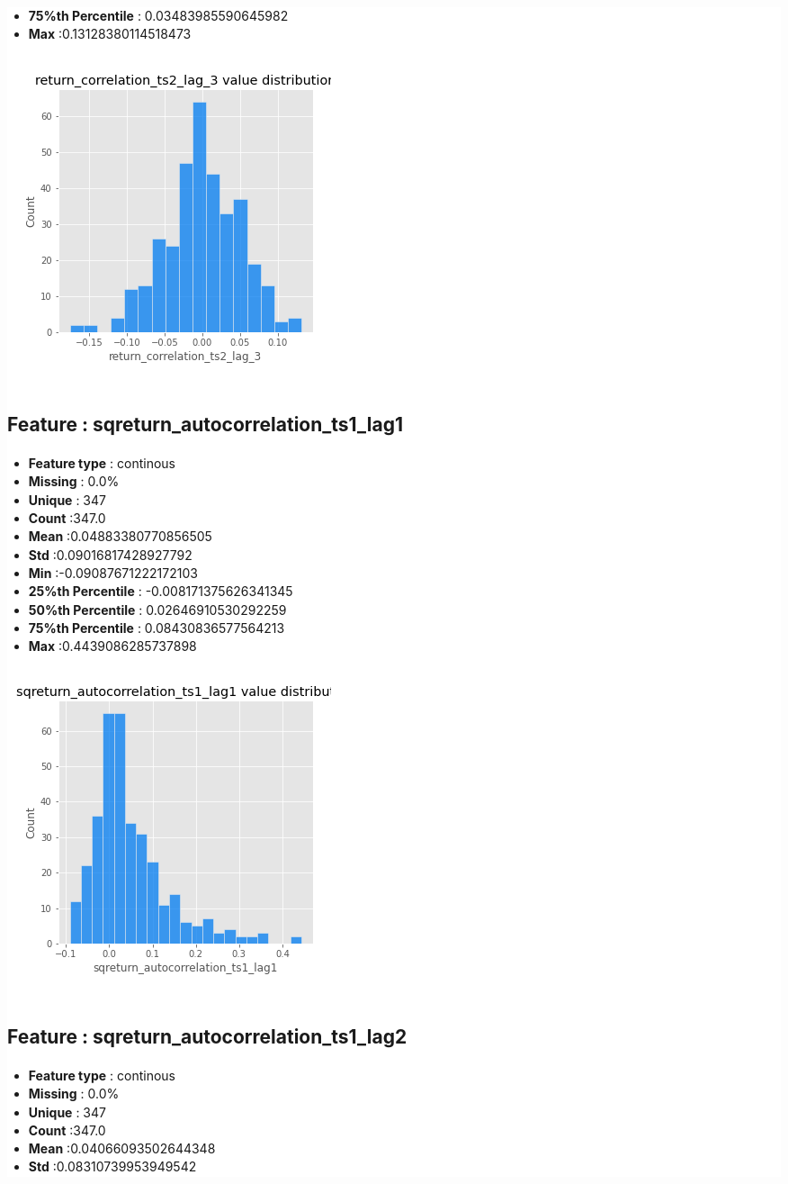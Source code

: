- **75%th Percentile** : 0.03483985590645982
- **Max** :0.13128380114518473

![](return_correlation_ts2_lag_3.png)
## Feature : sqreturn_autocorrelation_ts1_lag1
- **Feature type** : continous
- **Missing** : 0.0%
- **Unique** : 347
- **Count** :347.0
- **Mean** :0.04883380770856505
- **Std** :0.09016817428927792
- **Min** :-0.09087671222172103
- **25%th Percentile** : -0.008171375626341345
- **50%th Percentile** : 0.02646910530292259
- **75%th Percentile** : 0.08430836577564213
- **Max** :0.4439086285737898

![](sqreturn_autocorrelation_ts1_lag1.png)
## Feature : sqreturn_autocorrelation_ts1_lag2
- **Feature type** : continous
- **Missing** : 0.0%
- **Unique** : 347
- **Count** :347.0
- **Mean** :0.04066093502644348
- **Std** :0.08310739953949542